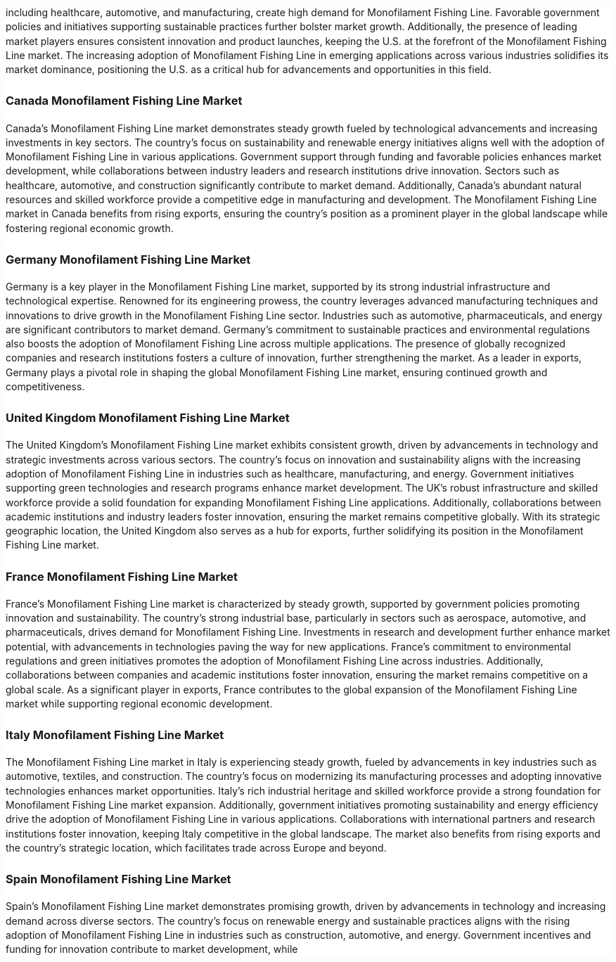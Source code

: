 including healthcare, automotive, and manufacturing, create high demand for Monofilament Fishing Line. Favorable government policies and initiatives supporting sustainable practices further bolster market growth. Additionally, the presence of leading market players ensures consistent innovation and product launches, keeping the U.S. at the forefront of the Monofilament Fishing Line market. The increasing adoption of Monofilament Fishing Line in emerging applications across various industries solidifies its market dominance, positioning the U.S. as a critical hub for advancements and opportunities in this field.</p><h3>Canada Monofilament Fishing Line Market</h3><p>Canada&rsquo;s Monofilament Fishing Line market demonstrates steady growth fueled by technological advancements and increasing investments in key sectors. The country&rsquo;s focus on sustainability and renewable energy initiatives aligns well with the adoption of Monofilament Fishing Line in various applications. Government support through funding and favorable policies enhances market development, while collaborations between industry leaders and research institutions drive innovation. Sectors such as healthcare, automotive, and construction significantly contribute to market demand. Additionally, Canada&rsquo;s abundant natural resources and skilled workforce provide a competitive edge in manufacturing and development. The Monofilament Fishing Line market in Canada benefits from rising exports, ensuring the country&rsquo;s position as a prominent player in the global landscape while fostering regional economic growth.</p><h3>Germany Monofilament Fishing Line Market</h3><p>Germany is a key player in the Monofilament Fishing Line market, supported by its strong industrial infrastructure and technological expertise. Renowned for its engineering prowess, the country leverages advanced manufacturing techniques and innovations to drive growth in the Monofilament Fishing Line sector. Industries such as automotive, pharmaceuticals, and energy are significant contributors to market demand. Germany&rsquo;s commitment to sustainable practices and environmental regulations also boosts the adoption of Monofilament Fishing Line across multiple applications. The presence of globally recognized companies and research institutions fosters a culture of innovation, further strengthening the market. As a leader in exports, Germany plays a pivotal role in shaping the global Monofilament Fishing Line market, ensuring continued growth and competitiveness.</p><h3>United Kingdom Monofilament Fishing Line Market</h3><p>The United Kingdom&rsquo;s Monofilament Fishing Line market exhibits consistent growth, driven by advancements in technology and strategic investments across various sectors. The country&rsquo;s focus on innovation and sustainability aligns with the increasing adoption of Monofilament Fishing Line in industries such as healthcare, manufacturing, and energy. Government initiatives supporting green technologies and research programs enhance market development. The UK&rsquo;s robust infrastructure and skilled workforce provide a solid foundation for expanding Monofilament Fishing Line applications. Additionally, collaborations between academic institutions and industry leaders foster innovation, ensuring the market remains competitive globally. With its strategic geographic location, the United Kingdom also serves as a hub for exports, further solidifying its position in the Monofilament Fishing Line market.</p><h3>France Monofilament Fishing Line Market</h3><p>France&rsquo;s Monofilament Fishing Line market is characterized by steady growth, supported by government policies promoting innovation and sustainability. The country&rsquo;s strong industrial base, particularly in sectors such as aerospace, automotive, and pharmaceuticals, drives demand for Monofilament Fishing Line. Investments in research and development further enhance market potential, with advancements in technologies paving the way for new applications. France&rsquo;s commitment to environmental regulations and green initiatives promotes the adoption of Monofilament Fishing Line across industries. Additionally, collaborations between companies and academic institutions foster innovation, ensuring the market remains competitive on a global scale. As a significant player in exports, France contributes to the global expansion of the Monofilament Fishing Line market while supporting regional economic development.</p><h3>Italy Monofilament Fishing Line Market</h3><p>The Monofilament Fishing Line market in Italy is experiencing steady growth, fueled by advancements in key industries such as automotive, textiles, and construction. The country&rsquo;s focus on modernizing its manufacturing processes and adopting innovative technologies enhances market opportunities. Italy&rsquo;s rich industrial heritage and skilled workforce provide a strong foundation for Monofilament Fishing Line market expansion. Additionally, government initiatives promoting sustainability and energy efficiency drive the adoption of Monofilament Fishing Line in various applications. Collaborations with international partners and research institutions foster innovation, keeping Italy competitive in the global landscape. The market also benefits from rising exports and the country&rsquo;s strategic location, which facilitates trade across Europe and beyond.</p><h3>Spain Monofilament Fishing Line Market</h3><p>Spain&rsquo;s Monofilament Fishing Line market demonstrates promising growth, driven by advancements in technology and increasing demand across diverse sectors. The country&rsquo;s focus on renewable energy and sustainable practices aligns with the rising adoption of Monofilament Fishing Line in industries such as construction, automotive, and energy. Government incentives and funding for innovation contribute to market development, while